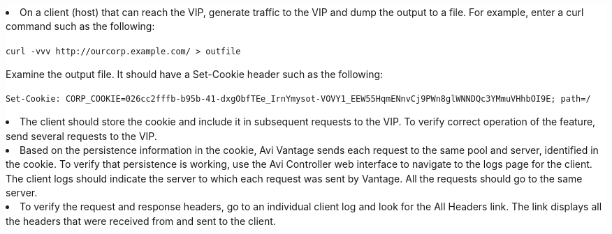  <li>On a client (host) that can reach the VIP, generate traffic to the VIP and dump the output to a file. For example, enter a curl command such as the following:<br> <pre crayon="false" class="command-line language-bash" data-prompt=": >"><code>curl -vvv http://ourcorp.example.com/ &gt; outfile</code></pre> Examine the output file. It should have a Set-Cookie header such as the following:<p></p> <pre crayon="false"><code>Set-Cookie: CORP_COOKIE=026cc2fffb-b95b-41-dxgObfTEe_IrnYmysot-VOVY1_EEW55HqmENnvCj9PWn8glWNNDQc3YMmuVHhbOI9E; path=/
</code></pre> </li> 
 <li>The client should store the cookie and include it in subsequent requests to the VIP. To verify correct operation of the feature, send several requests to the VIP. </li> 
 <li>Based on the persistence information in the cookie, Avi Vantage sends each request to the same pool and server, identified in the cookie. To verify that persistence is working, use the Avi Controller web interface to navigate to the logs page for the client. The client logs should indicate the server to which each request was sent by Vantage. All the requests should go to the same server. </li> 
 <li>To verify the request and response headers, go to an individual client log and look for the All Headers link. The link displays all the headers that were received from and sent to the client.</li> 
</ol> 